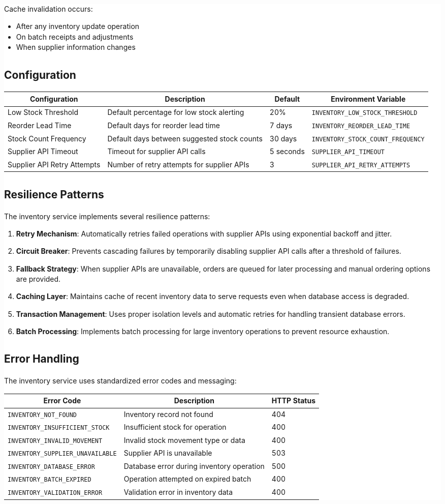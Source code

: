 Cache invalidation occurs:

- After any inventory update operation
- On batch receipts and adjustments
- When supplier information changes

## Configuration

| Configuration               | Description                                 | Default   | Environment Variable              |
| --------------------------- | ------------------------------------------- | --------- | --------------------------------- |
| Low Stock Threshold         | Default percentage for low stock alerting   | 20%       | `INVENTORY_LOW_STOCK_THRESHOLD`   |
| Reorder Lead Time           | Default days for reorder lead time          | 7 days    | `INVENTORY_REORDER_LEAD_TIME`     |
| Stock Count Frequency       | Default days between suggested stock counts | 30 days   | `INVENTORY_STOCK_COUNT_FREQUENCY` |
| Supplier API Timeout        | Timeout for supplier API calls              | 5 seconds | `SUPPLIER_API_TIMEOUT`            |
| Supplier API Retry Attempts | Number of retry attempts for supplier APIs  | 3         | `SUPPLIER_API_RETRY_ATTEMPTS`     |

## Resilience Patterns

The inventory service implements several resilience patterns:

1. **Retry Mechanism**: Automatically retries failed operations with supplier APIs using exponential backoff and jitter.

2. **Circuit Breaker**: Prevents cascading failures by temporarily disabling supplier API calls after a threshold of failures.

3. **Fallback Strategy**: When supplier APIs are unavailable, orders are queued for later processing and manual ordering options are provided.

4. **Caching Layer**: Maintains cache of recent inventory data to serve requests even when database access is degraded.

5. **Transaction Management**: Uses proper isolation levels and automatic retries for handling transient database errors.

6. **Batch Processing**: Implements batch processing for large inventory operations to prevent resource exhaustion.

## Error Handling

The inventory service uses standardized error codes and messaging:

| Error Code                       | Description                               | HTTP Status |
| -------------------------------- | ----------------------------------------- | ----------- |
| `INVENTORY_NOT_FOUND`            | Inventory record not found                | 404         |
| `INVENTORY_INSUFFICIENT_STOCK`   | Insufficient stock for operation          | 400         |
| `INVENTORY_INVALID_MOVEMENT`     | Invalid stock movement type or data       | 400         |
| `INVENTORY_SUPPLIER_UNAVAILABLE` | Supplier API is unavailable               | 503         |
| `INVENTORY_DATABASE_ERROR`       | Database error during inventory operation | 500         |
| `INVENTORY_BATCH_EXPIRED`        | Operation attempted on expired batch      | 400         |
| `INVENTORY_VALIDATION_ERROR`     | Validation error in inventory data        | 400         |
